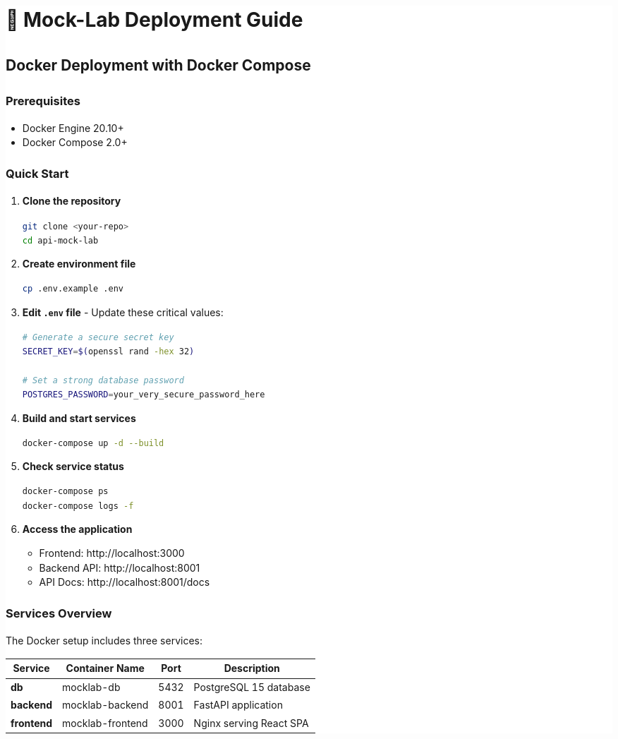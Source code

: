 # 🚀 Mock-Lab Deployment Guide

## Docker Deployment with Docker Compose

### Prerequisites
- Docker Engine 20.10+
- Docker Compose 2.0+

### Quick Start

1. **Clone the repository**
   ```bash
   git clone <your-repo>
   cd api-mock-lab
   ```

2. **Create environment file**
   ```bash
   cp .env.example .env
   ```

3. **Edit `.env` file** - Update these critical values:
   ```bash
   # Generate a secure secret key
   SECRET_KEY=$(openssl rand -hex 32)
   
   # Set a strong database password
   POSTGRES_PASSWORD=your_very_secure_password_here
   ```

4. **Build and start services**
   ```bash
   docker-compose up -d --build
   ```

5. **Check service status**
   ```bash
   docker-compose ps
   docker-compose logs -f
   ```

6. **Access the application**
   - Frontend: http://localhost:3000
   - Backend API: http://localhost:8001
   - API Docs: http://localhost:8001/docs

### Services Overview

The Docker setup includes three services:

| Service | Container Name | Port | Description |
|---------|---------------|------|-------------|
| **db** | mocklab-db | 5432 | PostgreSQL 15 database |
| **backend** | mocklab-backend | 8001 | FastAPI application |
| **frontend** | mocklab-frontend | 3000 | Nginx serving React SPA |
